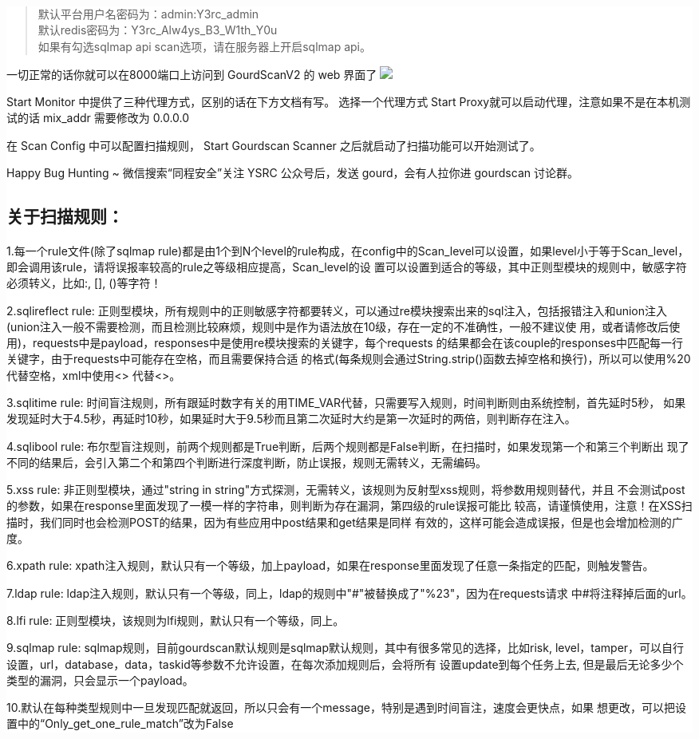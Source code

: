 > 默认平台用户名密码为：admin:Y3rc_admin   
> 默认redis密码为：Y3rc_Alw4ys_B3_W1th_Y0u   
> 如果有勾选sqlmap api scan选项，请在服务器上开启sqlmap api。   

一切正常的话你就可以在8000端口上访问到 GourdScanV2 的 web 界面了
![](https://sec.ly.com/pic/20170512175531.png)

Start Monitor 中提供了三种代理方式，区别的话在下方文档有写。
选择一个代理方式 Start Proxy就可以启动代理，注意如果不是在本机测试的话 mix_addr 需要修改为 0.0.0.0

在 Scan Config 中可以配置扫描规则， Start Gourdscan Scanner 之后就启动了扫描功能可以开始测试了。

Happy Bug Hunting ~
微信搜索“同程安全”关注 YSRC 公众号后，发送 gourd，会有人拉你进 gourdscan 讨论群。

## 关于扫描规则：

1.每一个rule文件(除了sqlmap rule)都是由1个到N个level的rule构成，在config中的Scan_level可以设置，如果level小于等于Scan_level，即会调用该rule，请将误报率较高的rule之等级相应提高，Scan_level的设
    置可以设置到适合的等级，其中正则型模块的规则中，敏感字符必须转义，比如:, [], ()等字符！

2.sqlireflect rule: 
    正则型模块，所有规则中的正则敏感字符都要转义，可以通过re模块搜索出来的sql注入，包括报错注入和union注入
    (union注入一般不需要检测，而且检测比较麻烦，规则中是作为语法放在10级，存在一定的不准确性，一般不建议使
    用，或者请修改后使用)，requests中是payload，responses中是使用re模块搜索的关键字，每个requests
    的结果都会在该couple的responses中匹配每一行关键字，由于requests中可能存在空格，而且需要保持合适
    的格式(每条规则会通过String.strip()函数去掉空格和换行)，所以可以使用%20代替空格，xml中使用&lt;&gt;
    代替<>。

3.sqlitime rule: 
    时间盲注规则，所有跟延时数字有关的用TIME_VAR代替，只需要写入规则，时间判断则由系统控制，首先延时5秒，
    如果发现延时大于4.5秒，再延时10秒，如果延时大于9.5秒而且第二次延时大约是第一次延时的两倍，则判断存在注入。

4.sqlibool rule: 
    布尔型盲注规则，前两个规则都是True判断，后两个规则都是False判断，在扫描时，如果发现第一个和第三个判断出
    现了不同的结果后，会引入第二个和第四个判断进行深度判断，防止误报，规则无需转义，无需编码。

5.xss rule: 
    非正则型模块，通过"string in string"方式探测，无需转义，该规则为反射型xss规则，将参数用规则替代，并且
    不会测试post的参数，如果在response里面发现了一模一样的字符串，则判断为存在漏洞，第四级的rule误报可能比
    较高，请谨慎使用，注意！在XSS扫描时，我们同时也会检测POST的结果，因为有些应用中post结果和get结果是同样
    有效的，这样可能会造成误报，但是也会增加检测的广度。

6.xpath rule: 
    xpath注入规则，默认只有一个等级，加上payload，如果在response里面发现了任意一条指定的匹配，则触发警告。

7.ldap rule: ldap注入规则，默认只有一个等级，同上，ldap的规则中"#"被替换成了"%23"，因为在requests请求
    中#将注释掉后面的url。

8.lfi rule: 正则型模块，该规则为lfi规则，默认只有一个等级，同上。

9.sqlmap rule: sqlmap规则，目前gourdscan默认规则是sqlmap默认规则，其中有很多常见的选择，比如risk,
    level，tamper，可以自行设置，url，database，data，taskid等参数不允许设置，在每次添加规则后，会将所有
    设置update到每个任务上去, 但是最后无论多少个类型的漏洞，只会显示一个payload。

10.默认在每种类型规则中一旦发现匹配就返回，所以只会有一个message，特别是遇到时间盲注，速度会更快点，如果
    想更改，可以把设置中的“Only_get_one_rule_match”改为False
